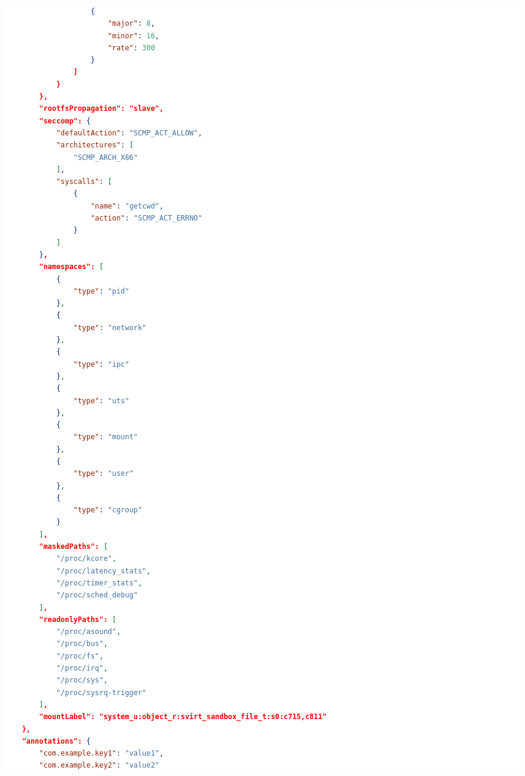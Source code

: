 ```json
                    {
                        "major": 8,
                        "minor": 16,
                        "rate": 300
                    }
                ]
            }
        },
        "rootfsPropagation": "slave",
        "seccomp": {
            "defaultAction": "SCMP_ACT_ALLOW",
            "architectures": [
                "SCMP_ARCH_X86"
            ],
            "syscalls": [
                {
                    "name": "getcwd",
                    "action": "SCMP_ACT_ERRNO"
                }
            ]
        },
        "namespaces": [
            {
                "type": "pid"
            },
            {
                "type": "network"
            },
            {
                "type": "ipc"
            },
            {
                "type": "uts"
            },
            {
                "type": "mount"
            },
            {
                "type": "user"
            },
            {
                "type": "cgroup"
            }
        ],
        "maskedPaths": [
            "/proc/kcore",
            "/proc/latency_stats",
            "/proc/timer_stats",
            "/proc/sched_debug"
        ],
        "readonlyPaths": [
            "/proc/asound",
            "/proc/bus",
            "/proc/fs",
            "/proc/irq",
            "/proc/sys",
            "/proc/sysrq-trigger"
        ],
        "mountLabel": "system_u:object_r:svirt_sandbox_file_t:s0:c715,c811"
    },
    "annotations": {
        "com.example.key1": "value1",
        "com.example.key2": "value2"
```